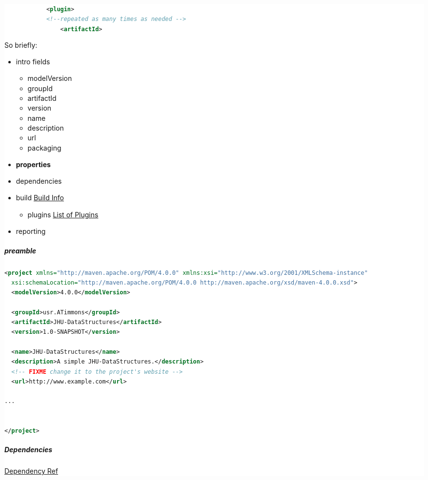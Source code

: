 ```xml
            <plugin>
            <!--repeated as many times as needed -->
                <artifactId>

```

So briefly:

- intro fields
    - modelVersion
    - groupId
    - artifactId
    - version
    - name
    - description
    - url
    - packaging
- **properties**
    
- dependencies
- build [Build Info](https://maven.apache.org/pom.html#Build_Settings)
    - plugins [List of Plugins](http://maven.apache.org/plugins/index.html)
 
- reporting


##### preamble

```xml
<project xmlns="http://maven.apache.org/POM/4.0.0" xmlns:xsi="http://www.w3.org/2001/XMLSchema-instance"
  xsi:schemaLocation="http://maven.apache.org/POM/4.0.0 http://maven.apache.org/xsd/maven-4.0.0.xsd">
  <modelVersion>4.0.0</modelVersion>

  <groupId>usr.ATimmons</groupId>
  <artifactId>JHU-DataStructures</artifactId>
  <version>1.0-SNAPSHOT</version>

  <name>JHU-DataStructures</name>
  <description>A simple JHU-DataStructures.</description>
  <!-- FIXME change it to the project's website -->
  <url>http://www.example.com</url>

...


</project>

  ```

##### Dependencies


[Dependency Ref](https://maven.apache.org/pom.html#Dependencies)
